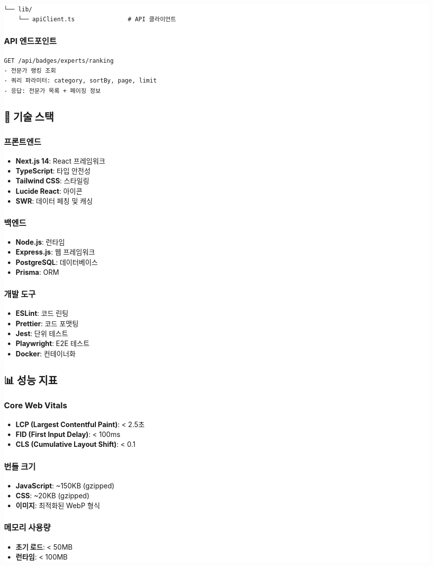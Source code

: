 ```
└── lib/
    └── apiClient.ts               # API 클라이언트
```

### API 엔드포인트
```
GET /api/badges/experts/ranking
- 전문가 랭킹 조회
- 쿼리 파라미터: category, sortBy, page, limit
- 응답: 전문가 목록 + 페이징 정보
```

## 🔧 기술 스택

### 프론트엔드
- **Next.js 14**: React 프레임워크
- **TypeScript**: 타입 안전성
- **Tailwind CSS**: 스타일링
- **Lucide React**: 아이콘
- **SWR**: 데이터 페칭 및 캐싱

### 백엔드
- **Node.js**: 런타임
- **Express.js**: 웹 프레임워크
- **PostgreSQL**: 데이터베이스
- **Prisma**: ORM

### 개발 도구
- **ESLint**: 코드 린팅
- **Prettier**: 코드 포맷팅
- **Jest**: 단위 테스트
- **Playwright**: E2E 테스트
- **Docker**: 컨테이너화

## 📊 성능 지표

### Core Web Vitals
- **LCP (Largest Contentful Paint)**: < 2.5초
- **FID (First Input Delay)**: < 100ms
- **CLS (Cumulative Layout Shift)**: < 0.1

### 번들 크기
- **JavaScript**: ~150KB (gzipped)
- **CSS**: ~20KB (gzipped)
- **이미지**: 최적화된 WebP 형식

### 메모리 사용량
- **초기 로드**: < 50MB
- **런타임**: < 100MB
